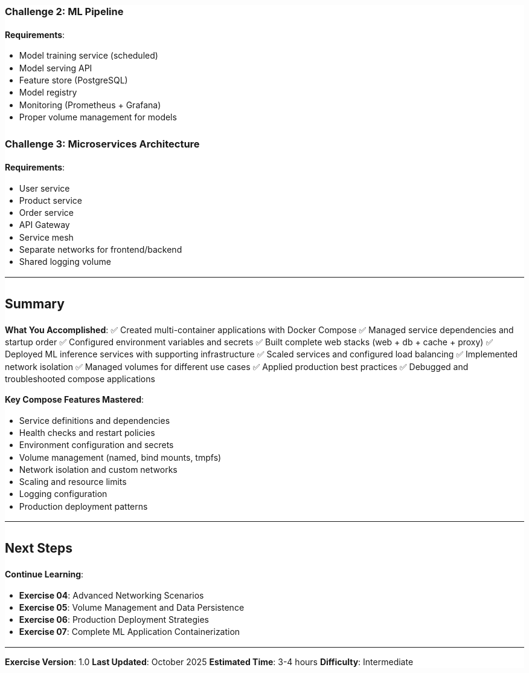 ### Challenge 2: ML Pipeline

**Requirements**:
- Model training service (scheduled)
- Model serving API
- Feature store (PostgreSQL)
- Model registry
- Monitoring (Prometheus + Grafana)
- Proper volume management for models

### Challenge 3: Microservices Architecture

**Requirements**:
- User service
- Product service
- Order service
- API Gateway
- Service mesh
- Separate networks for frontend/backend
- Shared logging volume

---

## Summary

**What You Accomplished**:
✅ Created multi-container applications with Docker Compose
✅ Managed service dependencies and startup order
✅ Configured environment variables and secrets
✅ Built complete web stacks (web + db + cache + proxy)
✅ Deployed ML inference services with supporting infrastructure
✅ Scaled services and configured load balancing
✅ Implemented network isolation
✅ Managed volumes for different use cases
✅ Applied production best practices
✅ Debugged and troubleshooted compose applications

**Key Compose Features Mastered**:
- Service definitions and dependencies
- Health checks and restart policies
- Environment configuration and secrets
- Volume management (named, bind mounts, tmpfs)
- Network isolation and custom networks
- Scaling and resource limits
- Logging configuration
- Production deployment patterns

---

## Next Steps

**Continue Learning**:
- **Exercise 04**: Advanced Networking Scenarios
- **Exercise 05**: Volume Management and Data Persistence
- **Exercise 06**: Production Deployment Strategies
- **Exercise 07**: Complete ML Application Containerization

---

**Exercise Version**: 1.0
**Last Updated**: October 2025
**Estimated Time**: 3-4 hours
**Difficulty**: Intermediate

